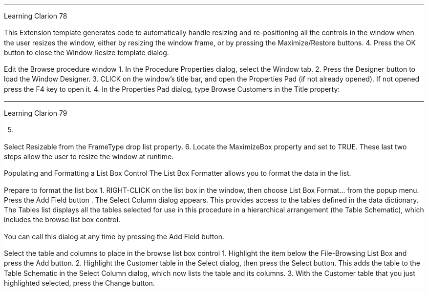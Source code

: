 

---

Learning Clarion 
78 
  
 
This Extension template generates code to automatically handle resizing and re-positioning all 
the controls in the window when the user resizes the window, either by resizing the window 
frame, or by pressing the Maximize/Restore buttons. 
4. 
Press the OK button to close the Window Resize template dialog. 
 
Edit the Browse procedure window 
1. 
In the Procedure Properties dialog, select the Window tab. 
2. 
Press the Designer button to load the Window Designer. 
3. 
CLICK on the window’s title bar, and open the Properties Pad (if not already opened). 
If not opened press the F4 key to open it. 
4. 
In the Properties Pad dialog, type Browse Customers in the Title property: 
 


---

Learning Clarion 
79 
  
 
5. 
Select Resizable from the FrameType drop list property. 
6. 
Locate the MaximizeBox property and set to TRUE. 
These last two steps allow the user to resize the window at runtime. 
 
Populating and Formatting a List Box Control 
The List Box Formatter allows you to format the data in the list. 
 
Prepare to format the list box 
1. 
RIGHT-CLICK on the list box in the window, then choose List Box Format... from 
the popup menu. Press the Add Field button 
. 
The Select Column dialog appears. This provides access to the tables defined in the data 
dictionary. The Tables list displays all the tables selected for use in this procedure in a 
hierarchical arrangement (the Table Schematic), which includes the browse list box control.  
  
You can call this dialog at any time by pressing the Add Field 
 button. 
 
Select the table and columns to place in the browse list box control 
1. 
Highlight the <ToDo> item below the File-Browsing List Box and press the Add 
button. 
2. 
Highlight the Customer table in the Select dialog, then press the Select button. 
This adds the table to the Table Schematic in the Select Column dialog, which now lists the table 
and its columns. 
3. 
With the Customer table that you just highlighted selected, press the Change button. 
